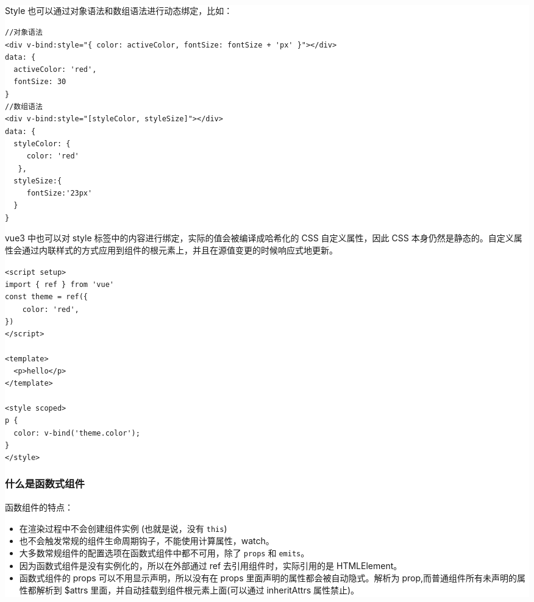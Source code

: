 Style 也可以通过对象语法和数组语法进行动态绑定，比如：

```
//对象语法
<div v-bind:style="{ color: activeColor, fontSize: fontSize + 'px' }"></div>
data: {
  activeColor: 'red',
  fontSize: 30
}
//数组语法
<div v-bind:style="[styleColor, styleSize]"></div>
data: {
  styleColor: {
     color: 'red'
   },
  styleSize:{
     fontSize:'23px'
  }
}
```

vue3 中也可以对 style 标签中的内容进行绑定，实际的值会被编译成哈希化的 CSS 自定义属性，因此 CSS 本身仍然是静态的。自定义属性会通过内联样式的方式应用到组件的根元素上，并且在源值变更的时候响应式地更新。

```vue
<script setup>
import { ref } from 'vue'
const theme = ref({
    color: 'red',
})
</script>

<template>
  <p>hello</p>
</template>

<style scoped>
p {
  color: v-bind('theme.color');
}
</style>
```

### 什么是函数式组件

函数组件的特点：

- 在渲染过程中不会创建组件实例 (也就是说，没有 `this`)
- 也不会触发常规的组件生命周期钩子，不能使用计算属性，watch。
- 大多数常规组件的配置选项在函数式组件中都不可用，除了 `props` 和 `emits`。
- 因为函数式组件是没有实例化的，所以在外部通过 ref 去引用组件时，实际引用的是 HTMLElement。
- 函数式组件的 props 可以不用显示声明，所以没有在 props 里面声明的属性都会被自动隐式。解析为 prop,而普通组件所有未声明的属性都解析到 $attrs 里面，并自动挂载到组件根元素上面(可以通过 inheritAttrs 属性禁止)。
